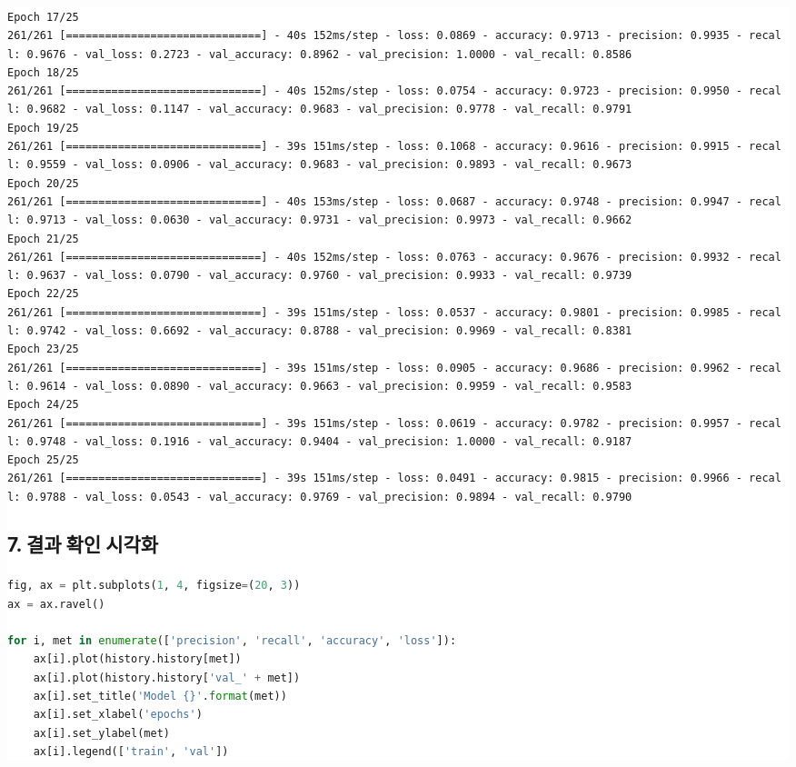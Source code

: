     Epoch 17/25
    261/261 [==============================] - 40s 152ms/step - loss: 0.0869 - accuracy: 0.9713 - precision: 0.9935 - recall: 0.9676 - val_loss: 0.2723 - val_accuracy: 0.8962 - val_precision: 1.0000 - val_recall: 0.8586
    Epoch 18/25
    261/261 [==============================] - 40s 152ms/step - loss: 0.0754 - accuracy: 0.9723 - precision: 0.9950 - recall: 0.9682 - val_loss: 0.1147 - val_accuracy: 0.9683 - val_precision: 0.9778 - val_recall: 0.9791
    Epoch 19/25
    261/261 [==============================] - 39s 151ms/step - loss: 0.1068 - accuracy: 0.9616 - precision: 0.9915 - recall: 0.9559 - val_loss: 0.0906 - val_accuracy: 0.9683 - val_precision: 0.9893 - val_recall: 0.9673
    Epoch 20/25
    261/261 [==============================] - 40s 153ms/step - loss: 0.0687 - accuracy: 0.9748 - precision: 0.9947 - recall: 0.9713 - val_loss: 0.0630 - val_accuracy: 0.9731 - val_precision: 0.9973 - val_recall: 0.9662
    Epoch 21/25
    261/261 [==============================] - 40s 152ms/step - loss: 0.0763 - accuracy: 0.9676 - precision: 0.9932 - recall: 0.9637 - val_loss: 0.0790 - val_accuracy: 0.9760 - val_precision: 0.9933 - val_recall: 0.9739
    Epoch 22/25
    261/261 [==============================] - 39s 151ms/step - loss: 0.0537 - accuracy: 0.9801 - precision: 0.9985 - recall: 0.9742 - val_loss: 0.6692 - val_accuracy: 0.8788 - val_precision: 0.9969 - val_recall: 0.8381
    Epoch 23/25
    261/261 [==============================] - 39s 151ms/step - loss: 0.0905 - accuracy: 0.9686 - precision: 0.9962 - recall: 0.9614 - val_loss: 0.0890 - val_accuracy: 0.9663 - val_precision: 0.9959 - val_recall: 0.9583
    Epoch 24/25
    261/261 [==============================] - 39s 151ms/step - loss: 0.0619 - accuracy: 0.9782 - precision: 0.9957 - recall: 0.9748 - val_loss: 0.1916 - val_accuracy: 0.9404 - val_precision: 1.0000 - val_recall: 0.9187
    Epoch 25/25
    261/261 [==============================] - 39s 151ms/step - loss: 0.0491 - accuracy: 0.9815 - precision: 0.9966 - recall: 0.9788 - val_loss: 0.0543 - val_accuracy: 0.9769 - val_precision: 0.9894 - val_recall: 0.9790


## 7. 결과 확인 시각화


```python
fig, ax = plt.subplots(1, 4, figsize=(20, 3))
ax = ax.ravel()

for i, met in enumerate(['precision', 'recall', 'accuracy', 'loss']):
    ax[i].plot(history.history[met])
    ax[i].plot(history.history['val_' + met])
    ax[i].set_title('Model {}'.format(met))
    ax[i].set_xlabel('epochs')
    ax[i].set_ylabel(met)
    ax[i].legend(['train', 'val'])
```
